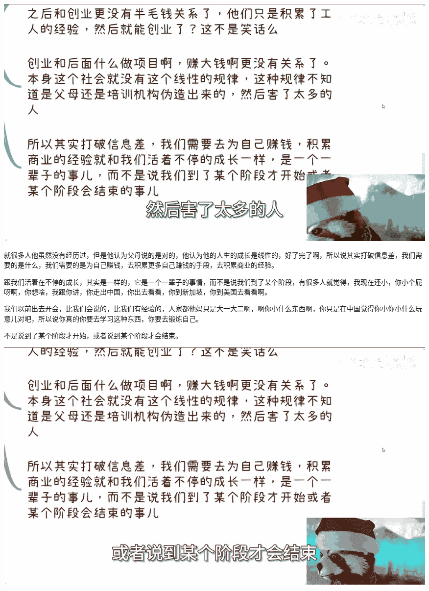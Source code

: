 ![](img/fe12fbe5939427a82957a3b7a029c3b9_24.png)

就很多人他虽然没有经历过，但是他认为父母说的是对的，他认为他的人生的成长是线性的，好了完了啊，所以说其实打破信息差，我们需要的是什么，我们需要的是为自己赚钱，去积累更多自己赚钱的手段，去积累商业的经验。

跟我们活着在不停的成长，其实是一样的，它是一个一辈子的事情，而不是说我们到了某个阶段，有很多人就觉得，我现在还小，你小个屁呀啊，你想啥，我跟你讲，你走出中国，你出去看看，你到新加坡，你到美国去看看啊。

我们以前出去开会，比我们会说的，比我们有经验的，人家都他妈只是大一大二啊，啊你小什么东西啊，你只是在中国觉得你小你小什么玩意儿对吧，所以说你真的你要去学习这种东西，你要去锻炼自己。

不是说到了某个阶段才开始，或者说到某个阶段才会结束。

![](img/fe12fbe5939427a82957a3b7a029c3b9_26.png)
